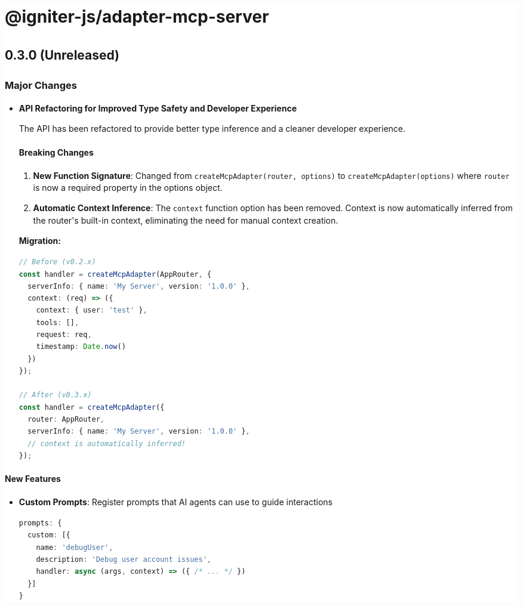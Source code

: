 # @igniter-js/adapter-mcp-server

## 0.3.0 (Unreleased)

### Major Changes

- **API Refactoring for Improved Type Safety and Developer Experience**

  The API has been refactored to provide better type inference and a cleaner developer experience.

  #### Breaking Changes

  1. **New Function Signature**: Changed from `createMcpAdapter(router, options)` to `createMcpAdapter(options)` where `router` is now a required property in the options object.

  2. **Automatic Context Inference**: The `context` function option has been removed. Context is now automatically inferred from the router's built-in context, eliminating the need for manual context creation.

  **Migration:**

  ```typescript
  // Before (v0.2.x)
  const handler = createMcpAdapter(AppRouter, {
    serverInfo: { name: 'My Server', version: '1.0.0' },
    context: (req) => ({
      context: { user: 'test' },
      tools: [],
      request: req,
      timestamp: Date.now()
    })
  });

  // After (v0.3.x)
  const handler = createMcpAdapter({
    router: AppRouter,
    serverInfo: { name: 'My Server', version: '1.0.0' },
    // context is automatically inferred!
  });
  ```

#### New Features

  - **Custom Prompts**: Register prompts that AI agents can use to guide interactions
    ```typescript
    prompts: {
      custom: [{
        name: 'debugUser',
        description: 'Debug user account issues',
        handler: async (args, context) => ({ /* ... */ })
      }]
    }
    ```
